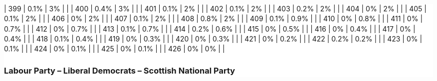 | 399 | 0.1% | 3% |  |
| 400 | 0.4% | 3% |  |
| 401 | 0.1% | 2% |  |
| 402 | 0.1% | 2% |  |
| 403 | 0.2% | 2% |  |
| 404 | 0% | 2% |  |
| 405 | 0.1% | 2% |  |
| 406 | 0% | 2% |  |
| 407 | 0.1% | 2% |  |
| 408 | 0.8% | 2% |  |
| 409 | 0.1% | 0.9% |  |
| 410 | 0% | 0.8% |  |
| 411 | 0% | 0.7% |  |
| 412 | 0% | 0.7% |  |
| 413 | 0.1% | 0.7% |  |
| 414 | 0.2% | 0.6% |  |
| 415 | 0% | 0.5% |  |
| 416 | 0% | 0.4% |  |
| 417 | 0% | 0.4% |  |
| 418 | 0.1% | 0.4% |  |
| 419 | 0% | 0.3% |  |
| 420 | 0% | 0.3% |  |
| 421 | 0% | 0.2% |  |
| 422 | 0.2% | 0.2% |  |
| 423 | 0% | 0.1% |  |
| 424 | 0% | 0.1% |  |
| 425 | 0% | 0.1% |  |
| 426 | 0% | 0% |  |

### Labour Party – Liberal Democrats – Scottish National Party
